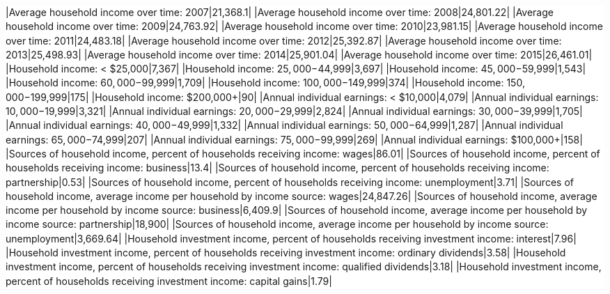 |Average household income over time: 2007|21,368.1|
|Average household income over time: 2008|24,801.22|
|Average household income over time: 2009|24,763.92|
|Average household income over time: 2010|23,981.15|
|Average household income over time: 2011|24,483.18|
|Average household income over time: 2012|25,392.87|
|Average household income over time: 2013|25,498.93|
|Average household income over time: 2014|25,901.04|
|Average household income over time: 2015|26,461.01|
|Household income: < $25,000|7,367|
|Household income: $25,000-$44,999|3,697|
|Household income: $45,000-$59,999|1,543|
|Household income: $60,000-$99,999|1,709|
|Household income: $100,000-$149,999|374|
|Household income: $150,000-$199,999|175|
|Household income: $200,000+|90|
|Annual individual earnings: < $10,000|4,079|
|Annual individual earnings: $10,000-$19,999|3,321|
|Annual individual earnings: $20,000-$29,999|2,824|
|Annual individual earnings: $30,000-$39,999|1,705|
|Annual individual earnings: $40,000-$49,999|1,332|
|Annual individual earnings: $50,000-$64,999|1,287|
|Annual individual earnings: $65,000-$74,999|207|
|Annual individual earnings: $75,000-$99,999|269|
|Annual individual earnings: $100,000+|158|
|Sources of household income, percent of households receiving income: wages|86.01|
|Sources of household income, percent of households receiving income: business|13.4|
|Sources of household income, percent of households receiving income: partnership|0.53|
|Sources of household income, percent of households receiving income: unemployment|3.71|
|Sources of household income, average income per household by income source: wages|24,847.26|
|Sources of household income, average income per household by income source: business|6,409.9|
|Sources of household income, average income per household by income source: partnership|18,900|
|Sources of household income, average income per household by income source: unemployment|3,669.64|
|Household investment income, percent of households receiving investment income: interest|7.96|
|Household investment income, percent of households receiving investment income: ordinary dividends|3.58|
|Household investment income, percent of households receiving investment income: qualified dividends|3.18|
|Household investment income, percent of households receiving investment income: capital gains|1.79|